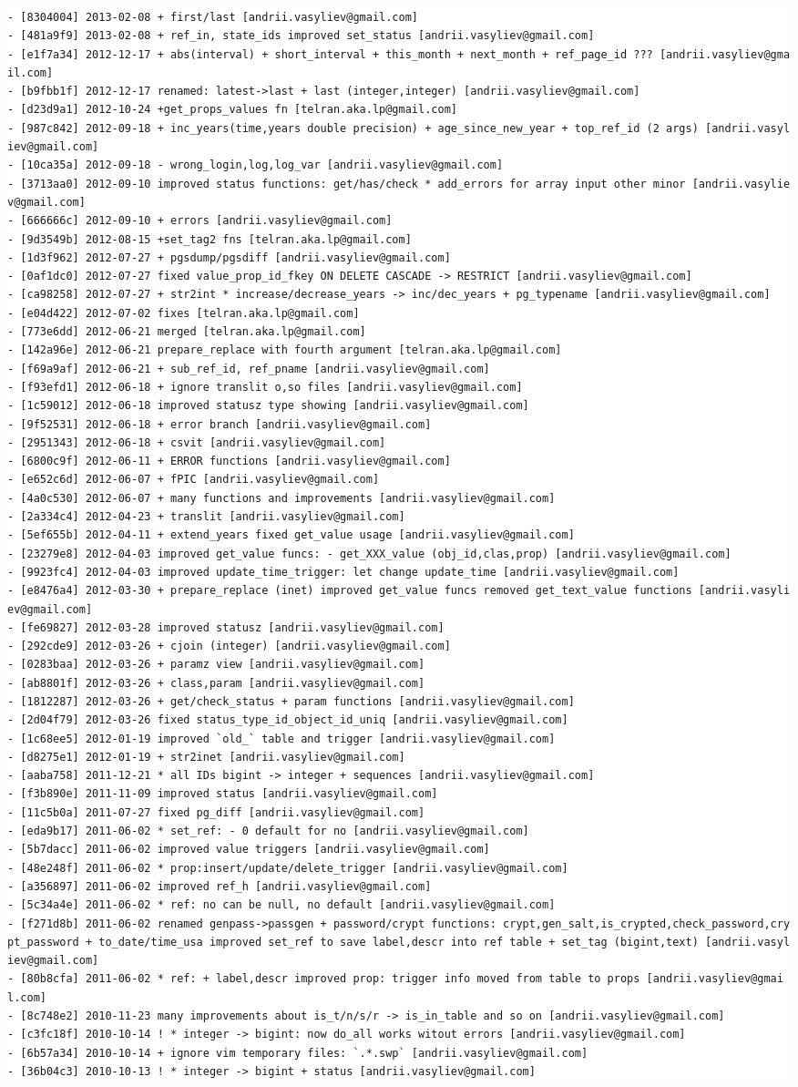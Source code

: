     - [8304004] 2013-02-08 + first/last [andrii.vasyliev@gmail.com]
    - [481a9f9] 2013-02-08 + ref_in, state_ids improved set_status [andrii.vasyliev@gmail.com]
    - [e1f7a34] 2012-12-17 + abs(interval) + short_interval + this_month + next_month + ref_page_id ??? [andrii.vasyliev@gmail.com]
    - [b9fbb1f] 2012-12-17 renamed: latest->last + last (integer,integer) [andrii.vasyliev@gmail.com]
    - [d23d9a1] 2012-10-24 +get_props_values fn [telran.aka.lp@gmail.com]
    - [987c842] 2012-09-18 + inc_years(time,years double precision) + age_since_new_year + top_ref_id (2 args) [andrii.vasyliev@gmail.com]
    - [10ca35a] 2012-09-18 - wrong_login,log,log_var [andrii.vasyliev@gmail.com]
    - [3713aa0] 2012-09-10 improved status functions: get/has/check * add_errors for array input other minor [andrii.vasyliev@gmail.com]
    - [666666c] 2012-09-10 + errors [andrii.vasyliev@gmail.com]
    - [9d3549b] 2012-08-15 +set_tag2 fns [telran.aka.lp@gmail.com]
    - [1d3f962] 2012-07-27 + pgsdump/pgsdiff [andrii.vasyliev@gmail.com]
    - [0af1dc0] 2012-07-27 fixed value_prop_id_fkey ON DELETE CASCADE -> RESTRICT [andrii.vasyliev@gmail.com]
    - [ca98258] 2012-07-27 + str2int * increase/decrease_years -> inc/dec_years + pg_typename [andrii.vasyliev@gmail.com]
    - [e04d422] 2012-07-02 fixes [telran.aka.lp@gmail.com]
    - [773e6dd] 2012-06-21 merged [telran.aka.lp@gmail.com]
    - [142a96e] 2012-06-21 prepare_replace with fourth argument [telran.aka.lp@gmail.com]
    - [f69a9af] 2012-06-21 + sub_ref_id, ref_pname [andrii.vasyliev@gmail.com]
    - [f93efd1] 2012-06-18 + ignore translit o,so files [andrii.vasyliev@gmail.com]
    - [1c59012] 2012-06-18 improved statusz type showing [andrii.vasyliev@gmail.com]
    - [9f52531] 2012-06-18 + error branch [andrii.vasyliev@gmail.com]
    - [2951343] 2012-06-18 + csvit [andrii.vasyliev@gmail.com]
    - [6800c9f] 2012-06-11 + ERROR functions [andrii.vasyliev@gmail.com]
    - [e652c6d] 2012-06-07 + fPIC [andrii.vasyliev@gmail.com]
    - [4a0c530] 2012-06-07 + many functions and improvements [andrii.vasyliev@gmail.com]
    - [2a334c4] 2012-04-23 + translit [andrii.vasyliev@gmail.com]
    - [5ef655b] 2012-04-11 + extend_years fixed get_value usage [andrii.vasyliev@gmail.com]
    - [23279e8] 2012-04-03 improved get_value funcs: - get_XXX_value (obj_id,clas,prop) [andrii.vasyliev@gmail.com]
    - [9923fc4] 2012-04-03 improved update_time_trigger: let change update_time [andrii.vasyliev@gmail.com]
    - [e8476a4] 2012-03-30 + prepare_replace (inet) improved get_value funcs removed get_text_value functions [andrii.vasyliev@gmail.com]
    - [fe69827] 2012-03-28 improved statusz [andrii.vasyliev@gmail.com]
    - [292cde9] 2012-03-26 + cjoin (integer) [andrii.vasyliev@gmail.com]
    - [0283baa] 2012-03-26 + paramz view [andrii.vasyliev@gmail.com]
    - [ab8801f] 2012-03-26 + class,param [andrii.vasyliev@gmail.com]
    - [1812287] 2012-03-26 + get/check_status + param functions [andrii.vasyliev@gmail.com]
    - [2d04f79] 2012-03-26 fixed status_type_id_object_id_uniq [andrii.vasyliev@gmail.com]
    - [1c68ee5] 2012-01-19 improved `old_` table and trigger [andrii.vasyliev@gmail.com]
    - [d8275e1] 2012-01-19 + str2inet [andrii.vasyliev@gmail.com]
    - [aaba758] 2011-12-21 * all IDs bigint -> integer + sequences [andrii.vasyliev@gmail.com]
    - [f3b890e] 2011-11-09 improved status [andrii.vasyliev@gmail.com]
    - [11c5b0a] 2011-07-27 fixed pg_diff [andrii.vasyliev@gmail.com]
    - [eda9b17] 2011-06-02 * set_ref: - 0 default for no [andrii.vasyliev@gmail.com]
    - [5b7dacc] 2011-06-02 improved value triggers [andrii.vasyliev@gmail.com]
    - [48e248f] 2011-06-02 * prop:insert/update/delete_trigger [andrii.vasyliev@gmail.com]
    - [a356897] 2011-06-02 improved ref_h [andrii.vasyliev@gmail.com]
    - [5c34a4e] 2011-06-02 * ref: no can be null, no default [andrii.vasyliev@gmail.com]
    - [f271d8b] 2011-06-02 renamed genpass->passgen + password/crypt functions: crypt,gen_salt,is_crypted,check_password,crypt_password + to_date/time_usa improved set_ref to save label,descr into ref table + set_tag (bigint,text) [andrii.vasyliev@gmail.com]
    - [80b8cfa] 2011-06-02 * ref: + label,descr improved prop: trigger info moved from table to props [andrii.vasyliev@gmail.com]
    - [8c748e2] 2010-11-23 many improvements about is_t/n/s/r -> is_in_table and so on [andrii.vasyliev@gmail.com]
    - [c3fc18f] 2010-10-14 ! * integer -> bigint: now do_all works witout errors [andrii.vasyliev@gmail.com]
    - [6b57a34] 2010-10-14 + ignore vim temporary files: `.*.swp` [andrii.vasyliev@gmail.com]
    - [36b04c3] 2010-10-13 ! * integer -> bigint + status [andrii.vasyliev@gmail.com]

[4a05785]: https://github.com/hiqdev/reodb/commit/4a05785
[d3867de]: https://github.com/hiqdev/reodb/commit/d3867de
[a3f1971]: https://github.com/hiqdev/reodb/commit/a3f1971
[becb9c6]: https://github.com/hiqdev/reodb/commit/becb9c6
[c2aa079]: https://github.com/hiqdev/reodb/commit/c2aa079
[88ac62d]: https://github.com/hiqdev/reodb/commit/88ac62d
[8873506]: https://github.com/hiqdev/reodb/commit/8873506
[9ebe2a9]: https://github.com/hiqdev/reodb/commit/9ebe2a9
[1810fba]: https://github.com/hiqdev/reodb/commit/1810fba
[4bc7d54]: https://github.com/hiqdev/reodb/commit/4bc7d54
[bec8b17]: https://github.com/hiqdev/reodb/commit/bec8b17
[6d3a5cc]: https://github.com/hiqdev/reodb/commit/6d3a5cc
[bb793c7]: https://github.com/hiqdev/reodb/commit/bb793c7
[3e41575]: https://github.com/hiqdev/reodb/commit/3e41575
[d4f59de]: https://github.com/hiqdev/reodb/commit/d4f59de
[43216e5]: https://github.com/hiqdev/reodb/commit/43216e5
[5f8932c]: https://github.com/hiqdev/reodb/commit/5f8932c
[c33a432]: https://github.com/hiqdev/reodb/commit/c33a432
[3733b6c]: https://github.com/hiqdev/reodb/commit/3733b6c
[9aafb65]: https://github.com/hiqdev/reodb/commit/9aafb65
[03f0a87]: https://github.com/hiqdev/reodb/commit/03f0a87
[a4b064f]: https://github.com/hiqdev/reodb/commit/a4b064f
[fde2987]: https://github.com/hiqdev/reodb/commit/fde2987
[3f17082]: https://github.com/hiqdev/reodb/commit/3f17082
[60ac367]: https://github.com/hiqdev/reodb/commit/60ac367
[f8d06a4]: https://github.com/hiqdev/reodb/commit/f8d06a4
[2060241]: https://github.com/hiqdev/reodb/commit/2060241
[76a60b1]: https://github.com/hiqdev/reodb/commit/76a60b1
[1c7e68f]: https://github.com/hiqdev/reodb/commit/1c7e68f
[899d191]: https://github.com/hiqdev/reodb/commit/899d191
[6d3f414]: https://github.com/hiqdev/reodb/commit/6d3f414
[ba15f6e]: https://github.com/hiqdev/reodb/commit/ba15f6e
[e374806]: https://github.com/hiqdev/reodb/commit/e374806
[2e930fe]: https://github.com/hiqdev/reodb/commit/2e930fe
[bd0e170]: https://github.com/hiqdev/reodb/commit/bd0e170
[1aea912]: https://github.com/hiqdev/reodb/commit/1aea912
[6397a9b]: https://github.com/hiqdev/reodb/commit/6397a9b
[92a9a5b]: https://github.com/hiqdev/reodb/commit/92a9a5b
[0816005]: https://github.com/hiqdev/reodb/commit/0816005
[5513341]: https://github.com/hiqdev/reodb/commit/5513341
[3551e9e]: https://github.com/hiqdev/reodb/commit/3551e9e
[bc5f970]: https://github.com/hiqdev/reodb/commit/bc5f970
[64ef289]: https://github.com/hiqdev/reodb/commit/64ef289
[f252bfb]: https://github.com/hiqdev/reodb/commit/f252bfb
[1b1aaf6]: https://github.com/hiqdev/reodb/commit/1b1aaf6
[7e6768b]: https://github.com/hiqdev/reodb/commit/7e6768b
[7aa726e]: https://github.com/hiqdev/reodb/commit/7aa726e
[01ef7df]: https://github.com/hiqdev/reodb/commit/01ef7df
[92a7f78]: https://github.com/hiqdev/reodb/commit/92a7f78
[17548b2]: https://github.com/hiqdev/reodb/commit/17548b2
[2f39509]: https://github.com/hiqdev/reodb/commit/2f39509
[c53c366]: https://github.com/hiqdev/reodb/commit/c53c366
[84204a3]: https://github.com/hiqdev/reodb/commit/84204a3
[54d2a8d]: https://github.com/hiqdev/reodb/commit/54d2a8d
[decb0ab]: https://github.com/hiqdev/reodb/commit/decb0ab
[bd8848a]: https://github.com/hiqdev/reodb/commit/bd8848a
[d22ab2a]: https://github.com/hiqdev/reodb/commit/d22ab2a
[24a2e28]: https://github.com/hiqdev/reodb/commit/24a2e28
[5a4812c]: https://github.com/hiqdev/reodb/commit/5a4812c
[267b249]: https://github.com/hiqdev/reodb/commit/267b249
[00caf89]: https://github.com/hiqdev/reodb/commit/00caf89
[fde0ccc]: https://github.com/hiqdev/reodb/commit/fde0ccc
[838f63e]: https://github.com/hiqdev/reodb/commit/838f63e
[b417636]: https://github.com/hiqdev/reodb/commit/b417636
[5565ab2]: https://github.com/hiqdev/reodb/commit/5565ab2
[52ccb57]: https://github.com/hiqdev/reodb/commit/52ccb57
[df276e7]: https://github.com/hiqdev/reodb/commit/df276e7
[95cc8b7]: https://github.com/hiqdev/reodb/commit/95cc8b7
[ecf3e4d]: https://github.com/hiqdev/reodb/commit/ecf3e4d
[2aa084e]: https://github.com/hiqdev/reodb/commit/2aa084e
[442ee5c]: https://github.com/hiqdev/reodb/commit/442ee5c
[ca69d1a]: https://github.com/hiqdev/reodb/commit/ca69d1a
[3007d2f]: https://github.com/hiqdev/reodb/commit/3007d2f
[1f66905]: https://github.com/hiqdev/reodb/commit/1f66905
[b4b9659]: https://github.com/hiqdev/reodb/commit/b4b9659
[31ce45e]: https://github.com/hiqdev/reodb/commit/31ce45e
[1a2cabe]: https://github.com/hiqdev/reodb/commit/1a2cabe
[0a07dcc]: https://github.com/hiqdev/reodb/commit/0a07dcc
[59be1d2]: https://github.com/hiqdev/reodb/commit/59be1d2
[29fb59d]: https://github.com/hiqdev/reodb/commit/29fb59d
[cf944d9]: https://github.com/hiqdev/reodb/commit/cf944d9
[2d644aa]: https://github.com/hiqdev/reodb/commit/2d644aa
[82790dc]: https://github.com/hiqdev/reodb/commit/82790dc
[90fb348]: https://github.com/hiqdev/reodb/commit/90fb348
[dd6e263]: https://github.com/hiqdev/reodb/commit/dd6e263
[ce17414]: https://github.com/hiqdev/reodb/commit/ce17414
[a391bcb]: https://github.com/hiqdev/reodb/commit/a391bcb
[ee0c7e2]: https://github.com/hiqdev/reodb/commit/ee0c7e2
[e2b2f66]: https://github.com/hiqdev/reodb/commit/e2b2f66
[b099cc6]: https://github.com/hiqdev/reodb/commit/b099cc6
[68fd309]: https://github.com/hiqdev/reodb/commit/68fd309
[8304004]: https://github.com/hiqdev/reodb/commit/8304004
[481a9f9]: https://github.com/hiqdev/reodb/commit/481a9f9
[e1f7a34]: https://github.com/hiqdev/reodb/commit/e1f7a34
[b9fbb1f]: https://github.com/hiqdev/reodb/commit/b9fbb1f
[d23d9a1]: https://github.com/hiqdev/reodb/commit/d23d9a1
[987c842]: https://github.com/hiqdev/reodb/commit/987c842
[10ca35a]: https://github.com/hiqdev/reodb/commit/10ca35a
[3713aa0]: https://github.com/hiqdev/reodb/commit/3713aa0
[666666c]: https://github.com/hiqdev/reodb/commit/666666c
[9d3549b]: https://github.com/hiqdev/reodb/commit/9d3549b
[1d3f962]: https://github.com/hiqdev/reodb/commit/1d3f962
[0af1dc0]: https://github.com/hiqdev/reodb/commit/0af1dc0
[ca98258]: https://github.com/hiqdev/reodb/commit/ca98258
[e04d422]: https://github.com/hiqdev/reodb/commit/e04d422
[773e6dd]: https://github.com/hiqdev/reodb/commit/773e6dd
[142a96e]: https://github.com/hiqdev/reodb/commit/142a96e
[f69a9af]: https://github.com/hiqdev/reodb/commit/f69a9af
[f93efd1]: https://github.com/hiqdev/reodb/commit/f93efd1
[1c59012]: https://github.com/hiqdev/reodb/commit/1c59012
[9f52531]: https://github.com/hiqdev/reodb/commit/9f52531
[2951343]: https://github.com/hiqdev/reodb/commit/2951343
[6800c9f]: https://github.com/hiqdev/reodb/commit/6800c9f
[e652c6d]: https://github.com/hiqdev/reodb/commit/e652c6d
[4a0c530]: https://github.com/hiqdev/reodb/commit/4a0c530
[2a334c4]: https://github.com/hiqdev/reodb/commit/2a334c4
[5ef655b]: https://github.com/hiqdev/reodb/commit/5ef655b
[23279e8]: https://github.com/hiqdev/reodb/commit/23279e8
[9923fc4]: https://github.com/hiqdev/reodb/commit/9923fc4
[e8476a4]: https://github.com/hiqdev/reodb/commit/e8476a4
[fe69827]: https://github.com/hiqdev/reodb/commit/fe69827
[292cde9]: https://github.com/hiqdev/reodb/commit/292cde9
[0283baa]: https://github.com/hiqdev/reodb/commit/0283baa
[ab8801f]: https://github.com/hiqdev/reodb/commit/ab8801f
[1812287]: https://github.com/hiqdev/reodb/commit/1812287
[2d04f79]: https://github.com/hiqdev/reodb/commit/2d04f79
[1c68ee5]: https://github.com/hiqdev/reodb/commit/1c68ee5
[d8275e1]: https://github.com/hiqdev/reodb/commit/d8275e1
[aaba758]: https://github.com/hiqdev/reodb/commit/aaba758
[f3b890e]: https://github.com/hiqdev/reodb/commit/f3b890e
[11c5b0a]: https://github.com/hiqdev/reodb/commit/11c5b0a
[eda9b17]: https://github.com/hiqdev/reodb/commit/eda9b17
[5b7dacc]: https://github.com/hiqdev/reodb/commit/5b7dacc
[48e248f]: https://github.com/hiqdev/reodb/commit/48e248f
[a356897]: https://github.com/hiqdev/reodb/commit/a356897
[5c34a4e]: https://github.com/hiqdev/reodb/commit/5c34a4e
[f271d8b]: https://github.com/hiqdev/reodb/commit/f271d8b
[80b8cfa]: https://github.com/hiqdev/reodb/commit/80b8cfa
[8c748e2]: https://github.com/hiqdev/reodb/commit/8c748e2
[c3fc18f]: https://github.com/hiqdev/reodb/commit/c3fc18f
[6b57a34]: https://github.com/hiqdev/reodb/commit/6b57a34
[36b04c3]: https://github.com/hiqdev/reodb/commit/36b04c3
[168902f]: https://github.com/hiqdev/reodb/commit/168902f
[0ad38c8]: https://github.com/hiqdev/reodb/commit/0ad38c8
[3931429]: https://github.com/hiqdev/reodb/commit/3931429
[be988d2]: https://github.com/hiqdev/reodb/commit/be988d2
[71ad7de]: https://github.com/hiqdev/reodb/commit/71ad7de
[ec9091a]: https://github.com/hiqdev/reodb/commit/ec9091a
[782a799]: https://github.com/hiqdev/reodb/commit/782a799
[8e06203]: https://github.com/hiqdev/reodb/commit/8e06203
[b82c796]: https://github.com/hiqdev/reodb/commit/b82c796
[99a58c8]: https://github.com/hiqdev/reodb/commit/99a58c8
[47e9f71]: https://github.com/hiqdev/reodb/commit/47e9f71
[0b4a726]: https://github.com/hiqdev/reodb/commit/0b4a726
[136b6fa]: https://github.com/hiqdev/reodb/commit/136b6fa
[6db2126]: https://github.com/hiqdev/reodb/commit/6db2126
[fe325d3]: https://github.com/hiqdev/reodb/commit/fe325d3
[8eafc7c]: https://github.com/hiqdev/reodb/commit/8eafc7c
[253c450]: https://github.com/hiqdev/reodb/commit/253c450
[d220fed]: https://github.com/hiqdev/reodb/commit/d220fed
[f2dd7df]: https://github.com/hiqdev/reodb/commit/f2dd7df
[53e6c22]: https://github.com/hiqdev/reodb/commit/53e6c22
[1e81926]: https://github.com/hiqdev/reodb/commit/1e81926
[ab50706]: https://github.com/hiqdev/reodb/commit/ab50706
[dc6e5ed]: https://github.com/hiqdev/reodb/commit/dc6e5ed
[4f2d35a]: https://github.com/hiqdev/reodb/commit/4f2d35a
[5a407ff]: https://github.com/hiqdev/reodb/commit/5a407ff
[3f2f365]: https://github.com/hiqdev/reodb/commit/3f2f365
[c2adea3]: https://github.com/hiqdev/reodb/commit/c2adea3
[f948529]: https://github.com/hiqdev/reodb/commit/f948529
[abd394a]: https://github.com/hiqdev/reodb/commit/abd394a
[8b1a60a]: https://github.com/hiqdev/reodb/commit/8b1a60a
[e3fc46b]: https://github.com/hiqdev/reodb/commit/e3fc46b
[ac97406]: https://github.com/hiqdev/reodb/commit/ac97406
[7127d41]: https://github.com/hiqdev/reodb/commit/7127d41
[81814f7]: https://github.com/hiqdev/reodb/commit/81814f7
[ca44469]: https://github.com/hiqdev/reodb/commit/ca44469
[53458d2]: https://github.com/hiqdev/reodb/commit/53458d2
[9806d42]: https://github.com/hiqdev/reodb/commit/9806d42
[aaffda5]: https://github.com/hiqdev/reodb/commit/aaffda5
[a6128ba]: https://github.com/hiqdev/reodb/commit/a6128ba
[f20c27d]: https://github.com/hiqdev/reodb/commit/f20c27d
[41ddfde]: https://github.com/hiqdev/reodb/commit/41ddfde
[c083045]: https://github.com/hiqdev/reodb/commit/c083045
[Under development]: https://github.com/hiqdev/reodb/releases